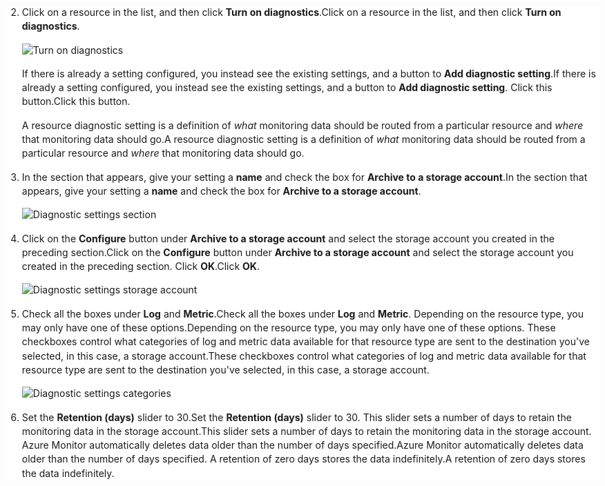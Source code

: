2. <span data-ttu-id="21e26-142">Click on a resource in the list, and then click **Turn on diagnostics**.</span><span class="sxs-lookup"><span data-stu-id="21e26-142">Click on a resource in the list, and then click **Turn on diagnostics**.</span></span>

   ![Turn on diagnostics](media/monitor-tutorial-archive-monitoring-data/diagnostic-settings-turn-on.png)

   <span data-ttu-id="21e26-144">If there is already a setting configured, you instead see the existing settings, and a button to **Add diagnostic setting**.</span><span class="sxs-lookup"><span data-stu-id="21e26-144">If there is already a setting configured, you instead see the existing settings, and a button to **Add diagnostic setting**.</span></span> <span data-ttu-id="21e26-145">Click this button.</span><span class="sxs-lookup"><span data-stu-id="21e26-145">Click this button.</span></span>

   <span data-ttu-id="21e26-146">A resource diagnostic setting is a definition of *what* monitoring data should be routed from a particular resource and *where* that monitoring data should go.</span><span class="sxs-lookup"><span data-stu-id="21e26-146">A resource diagnostic setting is a definition of *what* monitoring data should be routed from a particular resource and *where* that monitoring data should go.</span></span>

3. <span data-ttu-id="21e26-147">In the section that appears, give your setting a **name** and check the box for **Archive to a storage account**.</span><span class="sxs-lookup"><span data-stu-id="21e26-147">In the section that appears, give your setting a **name** and check the box for **Archive to a storage account**.</span></span>

   ![Diagnostic settings section](media/monitor-tutorial-archive-monitoring-data/diagnostic-settings-home.png)

4. <span data-ttu-id="21e26-149">Click on the **Configure** button under **Archive to a storage account** and select the storage account you created in the preceding section.</span><span class="sxs-lookup"><span data-stu-id="21e26-149">Click on the **Configure** button under **Archive to a storage account** and select the storage account you created in the preceding section.</span></span> <span data-ttu-id="21e26-150">Click **OK**.</span><span class="sxs-lookup"><span data-stu-id="21e26-150">Click **OK**.</span></span>

   ![Diagnostic settings storage account](media/monitor-tutorial-archive-monitoring-data/diagnostic-settings-storage.png)

5. <span data-ttu-id="21e26-152">Check all the boxes under **Log** and **Metric**.</span><span class="sxs-lookup"><span data-stu-id="21e26-152">Check all the boxes under **Log** and **Metric**.</span></span> <span data-ttu-id="21e26-153">Depending on the resource type, you may only have one of these options.</span><span class="sxs-lookup"><span data-stu-id="21e26-153">Depending on the resource type, you may only have one of these options.</span></span> <span data-ttu-id="21e26-154">These checkboxes control what categories of log and metric data available for that resource type are sent to the destination you've selected, in this case, a storage account.</span><span class="sxs-lookup"><span data-stu-id="21e26-154">These checkboxes control what categories of log and metric data available for that resource type are sent to the destination you've selected, in this case, a storage account.</span></span>

   ![Diagnostic settings categories](media/monitor-tutorial-archive-monitoring-data/diagnostic-settings-categories.png)

6. <span data-ttu-id="21e26-156">Set the **Retention (days)** slider to 30.</span><span class="sxs-lookup"><span data-stu-id="21e26-156">Set the **Retention (days)** slider to 30.</span></span> <span data-ttu-id="21e26-157">This slider sets a number of days to retain the monitoring data in the storage account.</span><span class="sxs-lookup"><span data-stu-id="21e26-157">This slider sets a number of days to retain the monitoring data in the storage account.</span></span> <span data-ttu-id="21e26-158">Azure Monitor automatically deletes data older than the number of days specified.</span><span class="sxs-lookup"><span data-stu-id="21e26-158">Azure Monitor automatically deletes data older than the number of days specified.</span></span> <span data-ttu-id="21e26-159">A retention of zero days stores the data indefinitely.</span><span class="sxs-lookup"><span data-stu-id="21e26-159">A retention of zero days stores the data indefinitely.</span></span>
